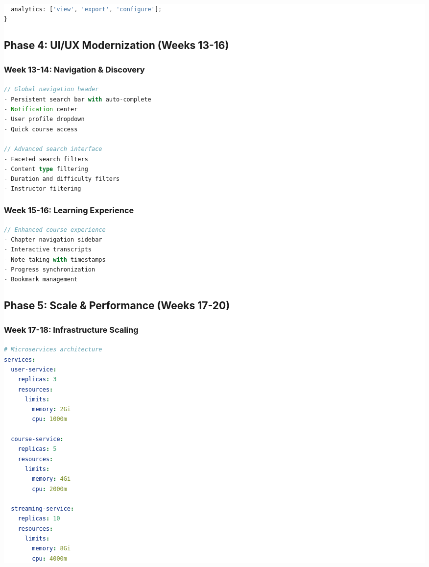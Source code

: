 ```typescript
  analytics: ['view', 'export', 'configure'];
}
```

## Phase 4: UI/UX Modernization (Weeks 13-16)

### Week 13-14: Navigation & Discovery
```typescript
// Global navigation header
- Persistent search bar with auto-complete
- Notification center
- User profile dropdown
- Quick course access

// Advanced search interface
- Faceted search filters
- Content type filtering
- Duration and difficulty filters
- Instructor filtering
```

### Week 15-16: Learning Experience
```typescript
// Enhanced course experience
- Chapter navigation sidebar
- Interactive transcripts
- Note-taking with timestamps
- Progress synchronization
- Bookmark management
```

## Phase 5: Scale & Performance (Weeks 17-20)

### Week 17-18: Infrastructure Scaling
```yaml
# Microservices architecture
services:
  user-service:
    replicas: 3
    resources:
      limits:
        memory: 2Gi
        cpu: 1000m

  course-service:
    replicas: 5
    resources:
      limits:
        memory: 4Gi
        cpu: 2000m

  streaming-service:
    replicas: 10
    resources:
      limits:
        memory: 8Gi
        cpu: 4000m
```
